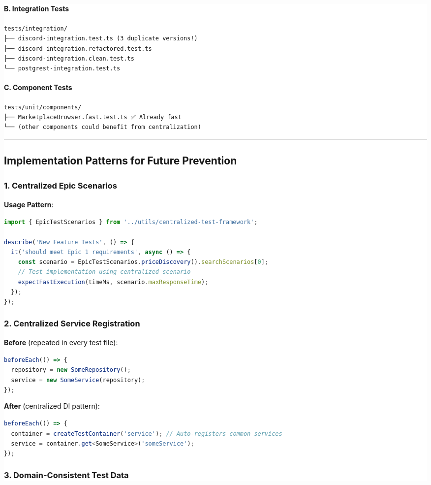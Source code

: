 #### **B. Integration Tests**  
```
tests/integration/
├── discord-integration.test.ts (3 duplicate versions!)
├── discord-integration.refactored.test.ts  
├── discord-integration.clean.test.ts
└── postgrest-integration.test.ts
```

#### **C. Component Tests**
```
tests/unit/components/
├── MarketplaceBrowser.fast.test.ts ✅ Already fast
└── (other components could benefit from centralization)
```

---

## Implementation Patterns for Future Prevention

### **1. Centralized Epic Scenarios**

**Usage Pattern**:
```typescript
import { EpicTestScenarios } from '../utils/centralized-test-framework';

describe('New Feature Tests', () => {
  it('should meet Epic 1 requirements', async () => {
    const scenario = EpicTestScenarios.priceDiscovery().searchScenarios[0];
    // Test implementation using centralized scenario
    expectFastExecution(timeMs, scenario.maxResponseTime);
  });
});
```

### **2. Centralized Service Registration**

**Before** (repeated in every test file):
```typescript
beforeEach(() => {
  repository = new SomeRepository();
  service = new SomeService(repository);
});
```

**After** (centralized DI pattern):
```typescript
beforeEach(() => {
  container = createTestContainer('service'); // Auto-registers common services
  service = container.get<SomeService>('someService');
});
```

### **3. Domain-Consistent Test Data**
